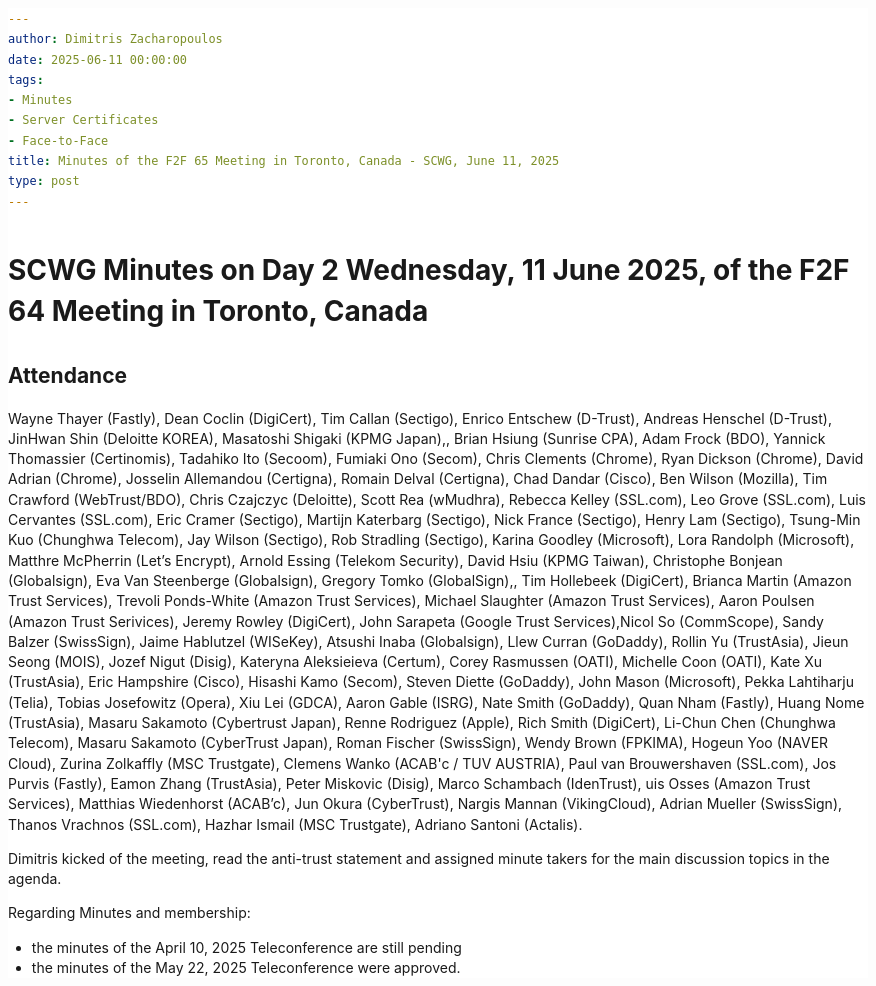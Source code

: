 ```yaml
---
author: Dimitris Zacharopoulos
date: 2025-06-11 00:00:00
tags:
- Minutes
- Server Certificates
- Face-to-Face
title: Minutes of the F2F 65 Meeting in Toronto, Canada - SCWG, June 11, 2025
type: post
---
```


# SCWG Minutes on Day 2 Wednesday, 11 June 2025, of the F2F 64 Meeting in Toronto, Canada

## Attendance
Wayne Thayer (Fastly), Dean Coclin (DigiCert), Tim Callan (Sectigo), Enrico Entschew (D-Trust), Andreas Henschel (D-Trust), JinHwan Shin (Deloitte KOREA), Masatoshi Shigaki (KPMG Japan),, Brian Hsiung (Sunrise CPA), Adam Frock (BDO), Yannick Thomassier (Certinomis), Tadahiko Ito (Secoom), Fumiaki Ono (Secom), Chris Clements (Chrome), Ryan Dickson (Chrome), David Adrian (Chrome), Josselin Allemandou (Certigna), Romain Delval (Certigna), Chad Dandar (Cisco), Ben Wilson (Mozilla), Tim Crawford (WebTrust/BDO), Chris Czajczyc (Deloitte), Scott Rea (wMudhra), Rebecca Kelley (SSL.com), Leo Grove (SSL.com), Luis Cervantes (SSL.com), Eric Cramer (Sectigo), Martijn Katerbarg (Sectigo), Nick France (Sectigo), Henry Lam (Sectigo),  Tsung-Min Kuo (Chunghwa Telecom), Jay Wilson (Sectigo), Rob Stradling (Sectigo), Karina Goodley (Microsoft), Lora Randolph (Microsoft), Matthre McPherrin (Let’s Encrypt), Arnold Essing (Telekom Security), David Hsiu (KPMG Taiwan), Christophe Bonjean (Globalsign), Eva Van Steenberge (Globalsign), Gregory Tomko (GlobalSign),, Tim Hollebeek (DigiCert), Brianca Martin (Amazon Trust Services), Trevoli Ponds-White (Amazon Trust Services), Michael Slaughter (Amazon Trust Services), Aaron Poulsen (Amazon Trust Serivices), Jeremy Rowley (DigiCert), John Sarapeta (Google Trust Services),Nicol So (CommScope), Sandy Balzer (SwissSign), Jaime Hablutzel (WISeKey), Atsushi Inaba (Globalsign), Llew Curran (GoDaddy), Rollin Yu (TrustAsia), Jieun Seong (MOIS), Jozef Nigut (Disig), Kateryna Aleksieieva (Certum), Corey Rasmussen (OATI), Michelle Coon (OATI), Kate Xu (TrustAsia), Eric Hampshire (Cisco), Hisashi Kamo (Secom), Steven Diette (GoDaddy), John Mason (Microsoft), Pekka Lahtiharju (Telia), Tobias Josefowitz (Opera), Xiu Lei (GDCA), Aaron Gable (ISRG), Nate Smith (GoDaddy), Quan Nham (Fastly), Huang Nome (TrustAsia), Masaru Sakamoto (Cybertrust Japan), Renne Rodriguez (Apple), Rich Smith (DigiCert), Li-Chun Chen (Chunghwa Telecom), Masaru Sakamoto (CyberTrust Japan), Roman Fischer (SwissSign), Wendy Brown (FPKIMA), Hogeun Yoo (NAVER Cloud), Zurina Zolkaffly (MSC Trustgate), Clemens Wanko (ACAB'c / TUV AUSTRIA), Paul van Brouwershaven (SSL.com), Jos Purvis (Fastly), Eamon Zhang (TrustAsia), Peter Miskovic (Disig), Marco Schambach (IdenTrust), uis Osses (Amazon Trust Services), Matthias Wiedenhorst (ACAB’c), Jun Okura (CyberTrust), Nargis Mannan (VikingCloud), Adrian Mueller (SwissSign), Thanos Vrachnos (SSL.com), Hazhar Ismail  (MSC Trustgate), Adriano Santoni (Actalis).

Dimitris kicked of the meeting, read the anti-trust statement and assigned minute takers for the main discussion topics in the agenda.

Regarding Minutes and membership:

 * the minutes of the April 10, 2025 Teleconference are still pending
 * the minutes of the May 22, 2025 Teleconference were approved.
